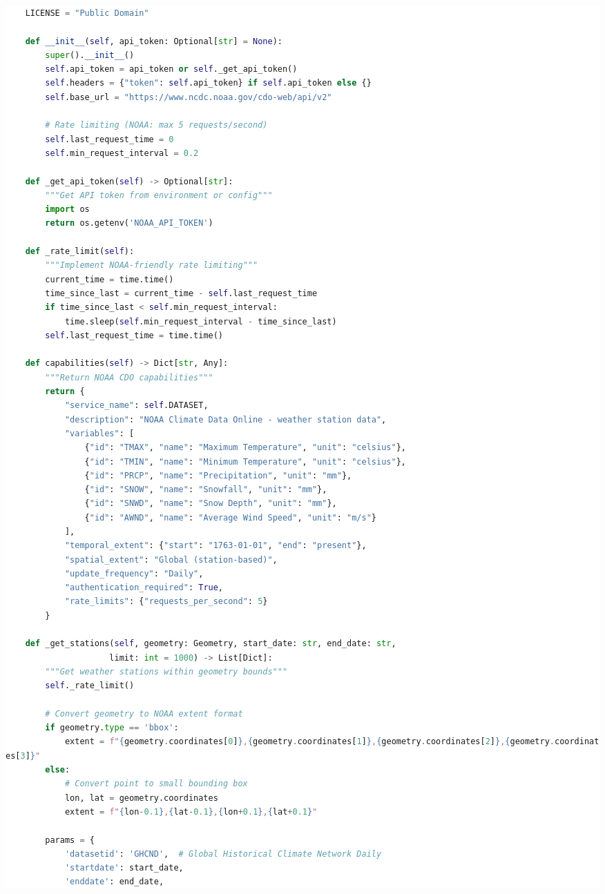 ```python
    LICENSE = "Public Domain"

    def __init__(self, api_token: Optional[str] = None):
        super().__init__()
        self.api_token = api_token or self._get_api_token()
        self.headers = {"token": self.api_token} if self.api_token else {}
        self.base_url = "https://www.ncdc.noaa.gov/cdo-web/api/v2"

        # Rate limiting (NOAA: max 5 requests/second)
        self.last_request_time = 0
        self.min_request_interval = 0.2

    def _get_api_token(self) -> Optional[str]:
        """Get API token from environment or config"""
        import os
        return os.getenv('NOAA_API_TOKEN')

    def _rate_limit(self):
        """Implement NOAA-friendly rate limiting"""
        current_time = time.time()
        time_since_last = current_time - self.last_request_time
        if time_since_last < self.min_request_interval:
            time.sleep(self.min_request_interval - time_since_last)
        self.last_request_time = time.time()

    def capabilities(self) -> Dict[str, Any]:
        """Return NOAA CDO capabilities"""
        return {
            "service_name": self.DATASET,
            "description": "NOAA Climate Data Online - weather station data",
            "variables": [
                {"id": "TMAX", "name": "Maximum Temperature", "unit": "celsius"},
                {"id": "TMIN", "name": "Minimum Temperature", "unit": "celsius"},
                {"id": "PRCP", "name": "Precipitation", "unit": "mm"},
                {"id": "SNOW", "name": "Snowfall", "unit": "mm"},
                {"id": "SNWD", "name": "Snow Depth", "unit": "mm"},
                {"id": "AWND", "name": "Average Wind Speed", "unit": "m/s"}
            ],
            "temporal_extent": {"start": "1763-01-01", "end": "present"},
            "spatial_extent": "Global (station-based)",
            "update_frequency": "Daily",
            "authentication_required": True,
            "rate_limits": {"requests_per_second": 5}
        }

    def _get_stations(self, geometry: Geometry, start_date: str, end_date: str,
                     limit: int = 1000) -> List[Dict]:
        """Get weather stations within geometry bounds"""
        self._rate_limit()

        # Convert geometry to NOAA extent format
        if geometry.type == 'bbox':
            extent = f"{geometry.coordinates[0]},{geometry.coordinates[1]},{geometry.coordinates[2]},{geometry.coordinates[3]}"
        else:
            # Convert point to small bounding box
            lon, lat = geometry.coordinates
            extent = f"{lon-0.1},{lat-0.1},{lon+0.1},{lat+0.1}"

        params = {
            'datasetid': 'GHCND',  # Global Historical Climate Network Daily
            'startdate': start_date,
            'enddate': end_date,
```